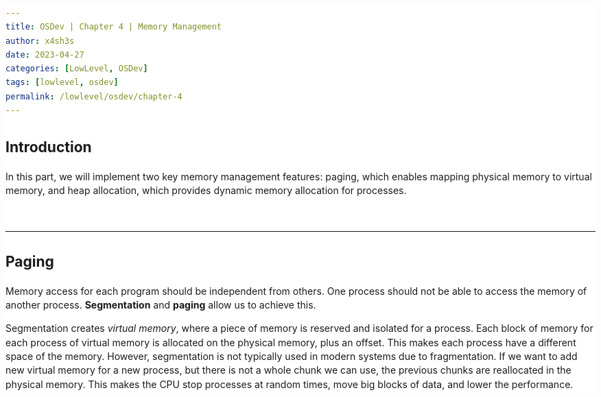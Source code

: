 ```yaml
---
title: OSDev | Chapter 4 | Memory Management
author: x4sh3s
date: 2023-04-27
categories: [LowLevel, OSDev]
tags: [lowlevel, osdev]
permalink: /lowlevel/osdev/chapter-4
---
```


## Introduction

In this part, we will implement two key memory management features: paging, which enables mapping physical memory to virtual memory, and heap allocation, which provides dynamic memory allocation for processes.

<br>

---

## Paging

Memory access for each program should be independent from others. One process should not be able to access the memory of another process. **Segmentation** and **paging** allow us to achieve this.

Segmentation creates *virtual memory*, where a piece of memory is reserved and isolated for a process. Each block of memory for each process of virtual memory is allocated on the physical memory, plus an offset. This makes each process have a different space of the memory. However, segmentation is not typically used in modern systems due to fragmentation. If we want to add new virtual memory for a new process, but there is not a whole chunk we can use, the previous chunks are reallocated in the physical memory. This makes the CPU stop processes at random times, move big blocks of data, and lower the performance.


[^footnote]: is a stack data structure that stores information about the active subroutines of a computer program.